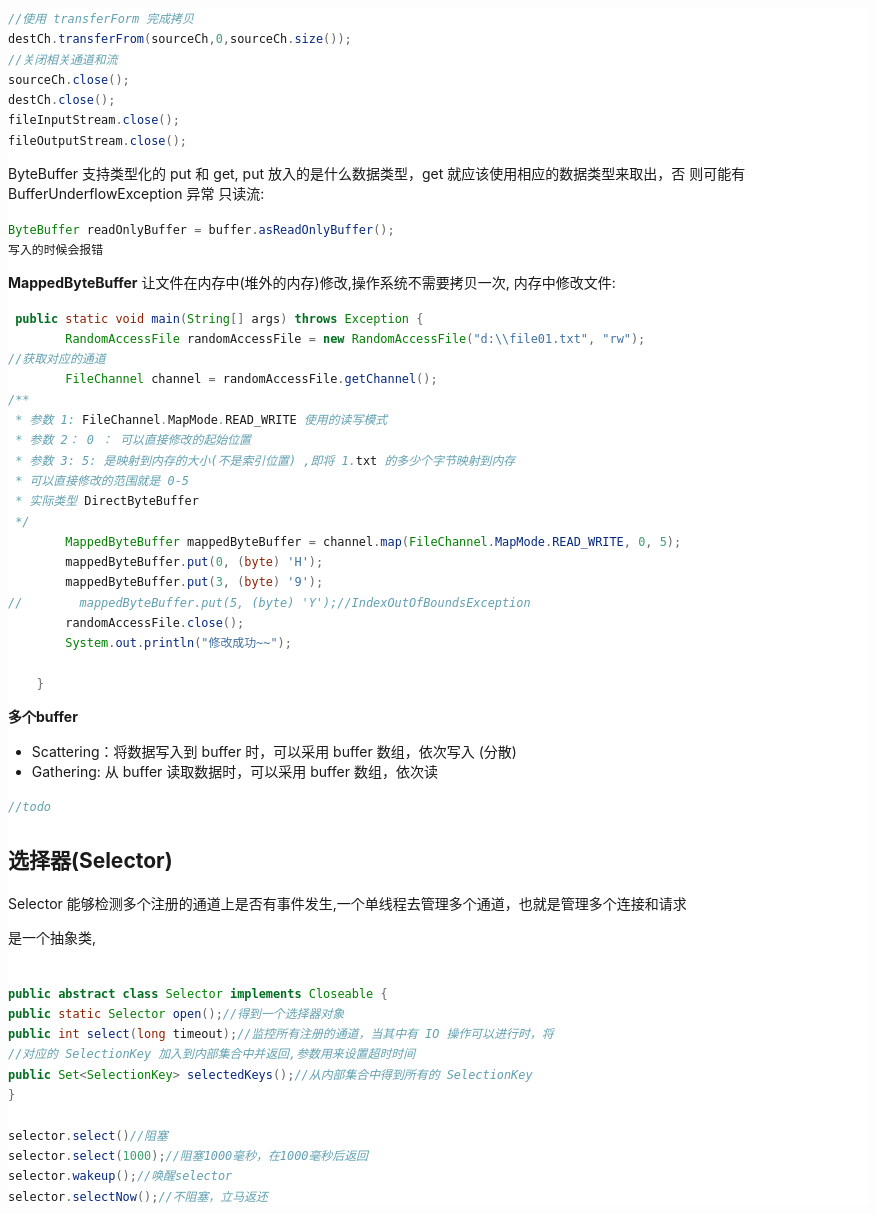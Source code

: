 ```java
//使用 transferForm 完成拷贝
destCh.transferFrom(sourceCh,0,sourceCh.size());
//关闭相关通道和流
sourceCh.close();
destCh.close();
fileInputStream.close();
fileOutputStream.close();

```
 ByteBuffer 支持类型化的 put 和 get, put 放入的是什么数据类型，get 就应该使用相应的数据类型来取出，否
 则可能有 BufferUnderflowException 异常
 只读流:
 ```java
ByteBuffer readOnlyBuffer = buffer.asReadOnlyBuffer();
写入的时候会报错
```
**MappedByteBuffer**
让文件在内存中(堆外的内存)修改,操作系统不需要拷贝一次,
内存中修改文件:
```java
 public static void main(String[] args) throws Exception {
        RandomAccessFile randomAccessFile = new RandomAccessFile("d:\\file01.txt", "rw");
//获取对应的通道
        FileChannel channel = randomAccessFile.getChannel();
/**
 * 参数 1: FileChannel.MapMode.READ_WRITE 使用的读写模式
 * 参数 2： 0 ： 可以直接修改的起始位置
 * 参数 3: 5: 是映射到内存的大小(不是索引位置) ,即将 1.txt 的多少个字节映射到内存
 * 可以直接修改的范围就是 0-5
 * 实际类型 DirectByteBuffer
 */
        MappedByteBuffer mappedByteBuffer = channel.map(FileChannel.MapMode.READ_WRITE, 0, 5);
        mappedByteBuffer.put(0, (byte) 'H');
        mappedByteBuffer.put(3, (byte) '9');
//        mappedByteBuffer.put(5, (byte) 'Y');//IndexOutOfBoundsException
        randomAccessFile.close();
        System.out.println("修改成功~~");

    }
```
**多个buffer**
- Scattering：将数据写入到 buffer 时，可以采用 buffer 数组，依次写入 (分散)
- Gathering: 从 buffer 读取数据时，可以采用 buffer 数组，依次读

```java
//todo
```

## 选择器(Selector)
Selector 能够检测多个注册的通道上是否有事件发生,一个单线程去管理多个通道，也就是管理多个连接和请求

是一个抽象类, 
```java

public abstract class Selector implements Closeable { 
public static Selector open();//得到一个选择器对象
public int select(long timeout);//监控所有注册的通道，当其中有 IO 操作可以进行时，将
//对应的 SelectionKey 加入到内部集合中并返回,参数用来设置超时时间
public Set<SelectionKey> selectedKeys();//从内部集合中得到所有的 SelectionKey	
}

selector.select()//阻塞
selector.select(1000);//阻塞1000毫秒，在1000毫秒后返回
selector.wakeup();//唤醒selector
selector.selectNow();//不阻塞，立马返还
```